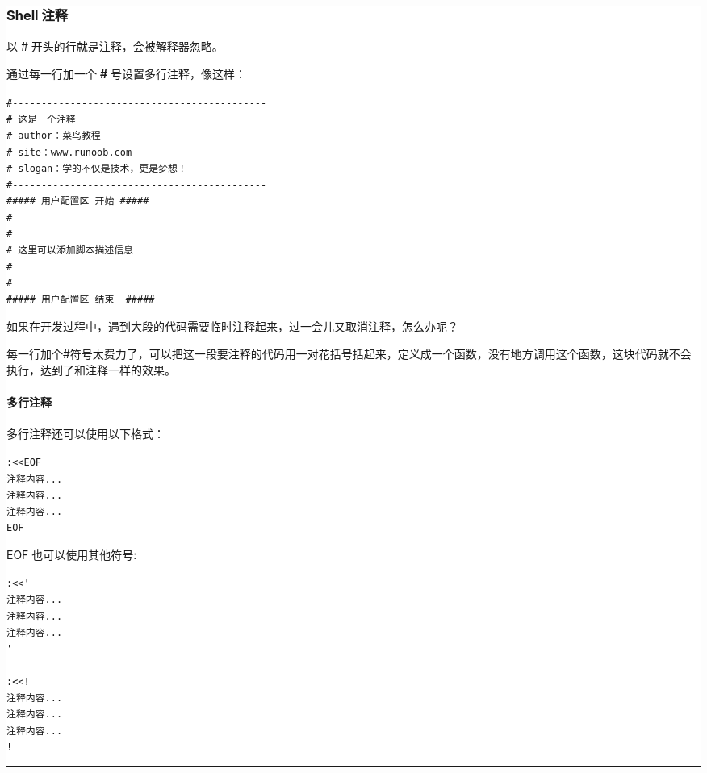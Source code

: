 
### Shell 注释

以 # 开头的行就是注释，会被解释器忽略。

通过每一行加一个 **#** 号设置多行注释，像这样：

```shell
#--------------------------------------------
# 这是一个注释
# author：菜鸟教程
# site：www.runoob.com
# slogan：学的不仅是技术，更是梦想！
#--------------------------------------------
##### 用户配置区 开始 #####
#
#
# 这里可以添加脚本描述信息
# 
#
##### 用户配置区 结束  #####
```

如果在开发过程中，遇到大段的代码需要临时注释起来，过一会儿又取消注释，怎么办呢？

每一行加个#符号太费力了，可以把这一段要注释的代码用一对花括号括起来，定义成一个函数，没有地方调用这个函数，这块代码就不会执行，达到了和注释一样的效果。

#### 多行注释

多行注释还可以使用以下格式：

```shell
:<<EOF
注释内容...
注释内容...
注释内容...
EOF
```

EOF 也可以使用其他符号:

```shell
:<<'
注释内容...
注释内容...
注释内容...
'

:<<!
注释内容...
注释内容...
注释内容...
!
```

---
